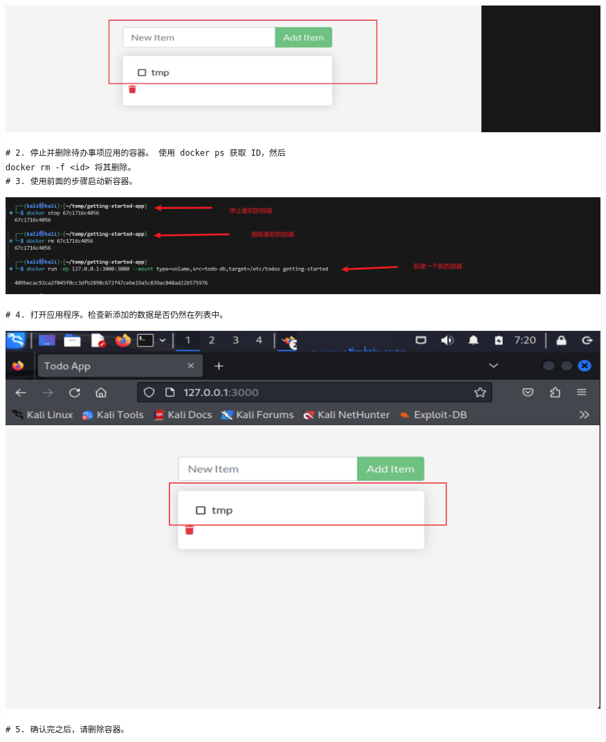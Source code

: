 ![create](./img_4/exp1、2/向容器中添加新项目.png)
```
# 2. 停⽌并删除待办事项应⽤的容器。 使⽤ docker ps 获取 ID，然后
docker rm -f <id> 将其删除。
# 3. 使⽤前⾯的步骤启动新容器。
```
![delete](./img_4/exp1、2/停止最初容器创建新容器.png)
```
# 4. 打开应⽤程序。检查新添加的数据是否仍然在列表中。
```

![check](./img_4/exp1、2/持续性存储.png)
```
# 5. 确认完之后，请删除容器。
```